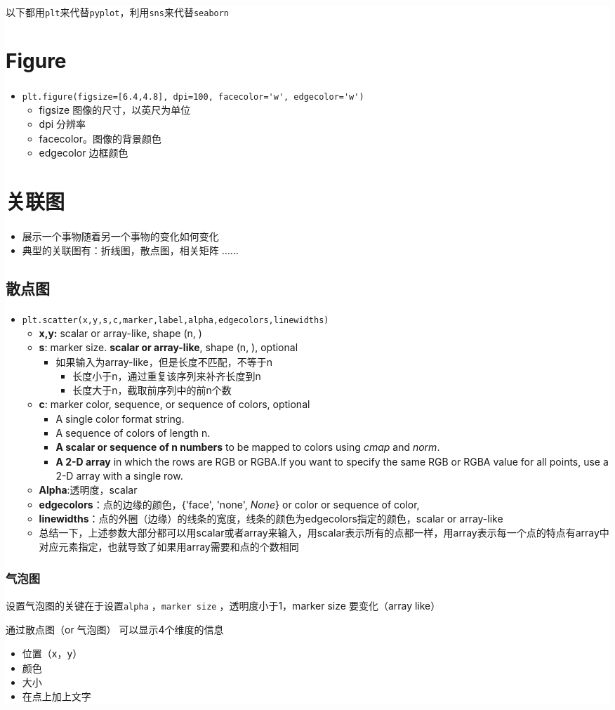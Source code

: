 

以下都用`plt`来代替`pyplot`，利用`sns`来代替`seaborn`

# Figure

- `plt.figure(figsize=[6.4,4.8], dpi=100, facecolor='w', edgecolor='w')`
  - figsize 图像的尺寸，以英尺为单位
  - dpi 分辨率
  - facecolor。图像的背景颜色
  - edgecolor 边框颜色



# 关联图

- 展示一个事物随着另一个事物的变化如何变化
- 典型的关联图有：折线图，散点图，相关矩阵 ……



## 散点图

- `plt.scatter(x,y,s,c,marker,label,alpha,edgecolors,linewidths)`
  - **x,y:** scalar or array-like, shape (n, )
  - **s**: marker size.   **scalar or array-like**, shape (n, ), optional
    - 如果输入为array-like，但是长度不匹配，不等于n
      - 长度小于n，通过重复该序列来补齐长度到n
      - 长度大于n，截取前序列中的前n个数
  - **c**: marker  color, sequence, or sequence of colors, optional
    - A single color format string.
    - A sequence of colors of length n.
    - **A scalar or sequence of n numbers** to be mapped to colors using *cmap* and *norm*.
    - **A 2-D array** in which the rows are RGB or RGBA.If you want to specify the same RGB or RGBA value for all points, use a 2-D array with a single row. 
  - **Alpha**:透明度，scalar
  - **edgecolors**：点的边缘的颜色，{'face', 'none', *None*} or color or sequence of color,    
  - **linewidths**：点的外圈（边缘）的线条的宽度，线条的颜色为edgecolors指定的颜色，scalar or array-like
  - 总结一下，上述参数大部分都可以用scalar或者array来输入，用scalar表示所有的点都一样，用array表示每一个点的特点有array中对应元素指定，也就导致了如果用array需要和点的个数相同

### 气泡图

设置气泡图的关键在于设置`alpha` ，`marker size` ，透明度小于1，marker size 要变化（array like）



通过散点图（or 气泡图） 可以显示4个维度的信息

- 位置（x，y）
- 颜色
- 大小
- 在点上加上文字

